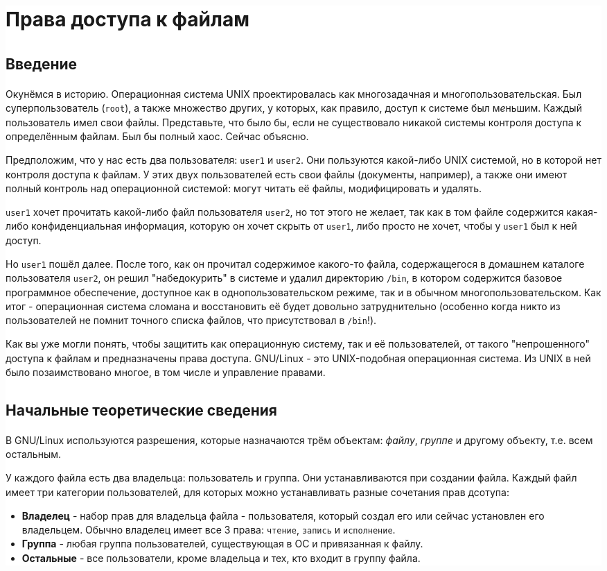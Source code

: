 # Права доступа к файлам

## Введение

Окунёмся в историю. Операционная система UNIX проектировалась как многозадачная
и многопользовательская. Был суперпользователь (`root`), а также множество
других, у которых, как правило, доступ к системе был м*е*ньшим. Каждый
пользователь имел свои файлы. Представьте, что было бы, если не существовало
никакой системы контроля доступа к определённым файлам. Был бы полный хаос.
Сейчас объясню.

Предположим, что у нас есть два пользователя: `user1` и `user2`. Они пользуются
какой-либо UNIX системой, но в которой нет контроля доступа к файлам. У этих
двух пользователей есть свои файлы (документы, например), а также они имеют
полный контроль над операционной системой: могут читать её файлы, модифицировать
и удалять.

`user1` хочет прочитать какой-либо файл пользователя `user2`, но тот этого не
желает, так как в том файле содержится какая-либо конфиденциальная информация,
которую он хочет скрыть от `user1`, либо просто не хочет, чтобы у `user1` был к
ней доступ.

Но `user1` пошёл далее. После того, как он прочитал содержимое какого-то файла,
содержащегося в домашнем каталоге пользователя `user2`, он решил "набедокурить"
в системе и удалил директорию `/bin`, в котором содержится базовое программное
обеспечение, доступное как в однопользовательском режиме, так и в обычном
многопользовательском. Как итог - операционная система сломана и восстановить её
будет довольно затруднительно (особенно когда никто из пользователей не помнит
точного списка файлов, что присутствовал в `/bin`!).

Как вы уже могли понять, чтобы защитить как операционную систему, так и её
пользователей, от такого "непрошенного" доступа к файлам и предназначены права
доступа. GNU/Linux - это UNIX-подобная операционная система. Из UNIX в ней было
позаимствовано многое, в том числе и управление правами.

## Начальные теоретические сведения

В GNU/Linux используются разрешения, которые назначаются трём объектам: *файлу*,
*группе* и другому объекту, т.е. всем остальным.

У каждого файла есть два владельца: пользователь и группа. Они устанавливаются
при создании файла. Каждый файл имеет три категории пользователей, для которых
можно устанавливать разные сочетания прав дсотупа:

- **Владелец** - набор прав для владельца файла - пользователя, который создал
  его или сейчас установлен его владельцем. Обычно владелец имеет все 3 права:
  `чтение`, `запись` и `исполнение`.
- **Группа** - любая группа пользователей, существующая в ОС и привязанная к
  файлу.
- **Остальные** - все пользователи, кроме владельца и тех, кто входит в группу
  файла.
